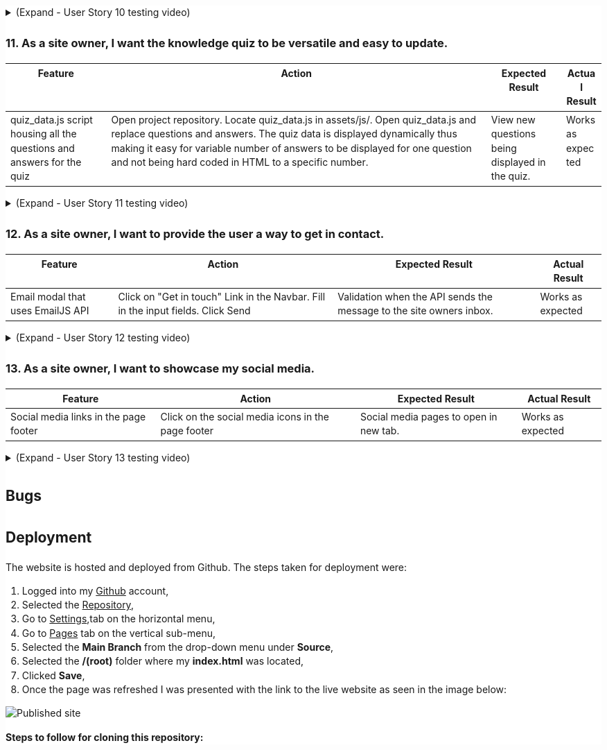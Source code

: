 <details><summary> (Expand - User Story 10 testing video) </summary></details>

### 11. As a site owner, I want the knowledge quiz to be versatile and easy to update.

|Feature | Action | Expected Result | Actual Result |
| --- | --- | --- | --- |
| quiz_data.js script housing all the questions and answers for the quiz | Open project repository. Locate quiz_data.js in assets/js/. Open quiz_data.js and replace questions and answers. The quiz data is displayed dynamically thus making it easy for variable number of answers to be displayed for one question and not being hard coded in HTML to a specific number. | View new questions being displayed in the quiz. | Works as expected |

<details><summary> (Expand - User Story 11 testing video) </summary></details>

### 12. As a site owner, I want to provide the user a way to get in contact.

|Feature | Action | Expected Result | Actual Result |
| --- | --- | --- | --- |
| Email modal that uses EmailJS API | Click on "Get in touch" Link in the Navbar. Fill in the input fields. Click Send | Validation when the API sends the message to the site owners inbox. | Works as expected |

<details><summary> (Expand - User Story 12 testing video) </summary></details>

### 13. As a site owner, I want to showcase my social media.

|Feature | Action | Expected Result | Actual Result |
| --- | --- | --- | --- |
| Social media links in the page footer | Click on the social media icons in the page footer | Social media pages to open in new tab. | Works as expected |

<details><summary> (Expand - User Story 13 testing video) </summary></details>


## **Bugs**

## **Deployment**

The website is hosted and deployed from Github. The steps taken for deployment were:

1. Logged into my [Github](https://github.com) account,
2. Selected the [Repository](https://github.com/CristianBuca/The-Aunans),
3. Go to [Settings](https://github.com/CristianBuca/The-Aunans/settings),tab on the horizontal menu,
4. Go to [Pages](https://github.com/CristianBuca/The-Aunans/settings/pages) tab on the vertical sub-menu,
5. Selected the **Main Branch** from the drop-down menu under **Source**,
6. Selected the **/(root)** folder where my **index.html** was located,
7. Clicked **Save**,
8. Once the page was refreshed I was presented with the link to the live website as seen in the image below:

![Published site](docs/misc/published.png)

**Steps to follow for cloning this repository:**
